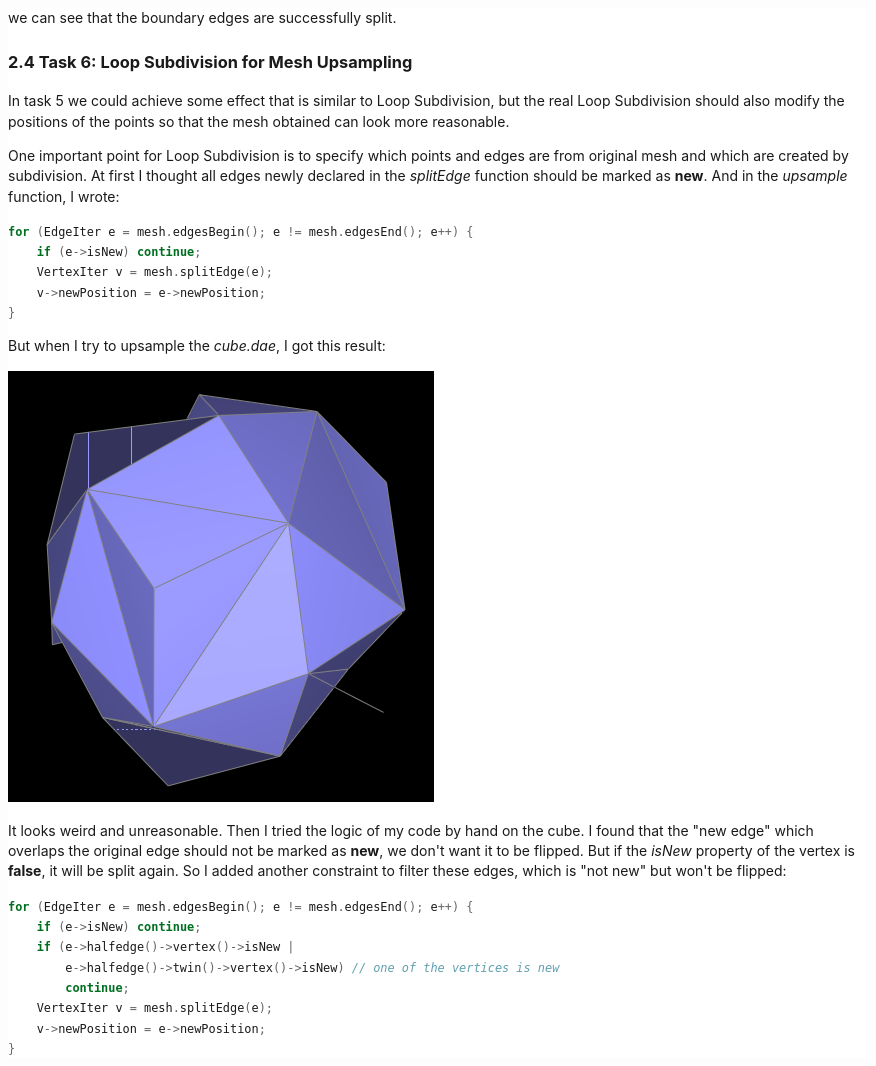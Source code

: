 we can see that the boundary edges are successfully split.

### 2.4 Task 6: Loop Subdivision for Mesh Upsampling

In task 5 we could achieve some effect that is similar to Loop Subdivision, but the real Loop Subdivision should also modify the positions of the points so that the mesh obtained can look more reasonable.

One important point for Loop Subdivision is to specify which points and edges are from original mesh and which are created by subdivision. At first I thought all edges newly declared in the $splitEdge$ function should be marked as **new**. And in the $upsample$ function, I wrote:

```c++
for (EdgeIter e = mesh.edgesBegin(); e != mesh.edgesEnd(); e++) {
    if (e->isNew) continue;
    VertexIter v = mesh.splitEdge(e);
    v->newPosition = e->newPosition;
}
```

But when I try to upsample the *cube.dae*, I got this result:

![image-20230331015938657](./localimg/image-20230331015938657.png)

It looks weird and unreasonable. Then I tried the logic of my code by hand on the cube. I found that the "new edge" which overlaps the original edge should not be marked as **new**, we don't want it to be flipped. But if the $isNew$ property of the vertex is **false**, it will be split again. So I added another constraint to filter these edges, which is "not new" but won't be flipped:

```c++
for (EdgeIter e = mesh.edgesBegin(); e != mesh.edgesEnd(); e++) {
    if (e->isNew) continue;
    if (e->halfedge()->vertex()->isNew |
        e->halfedge()->twin()->vertex()->isNew) // one of the vertices is new
        continue;
    VertexIter v = mesh.splitEdge(e);
    v->newPosition = e->newPosition;
}
```
